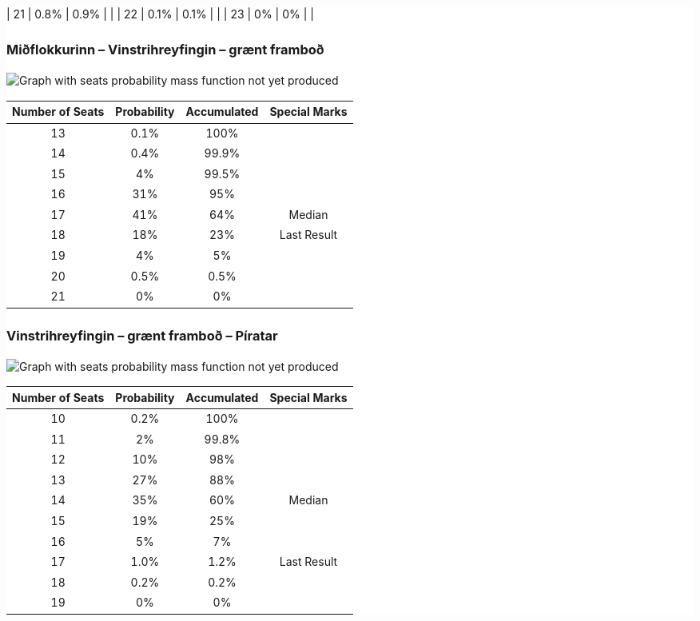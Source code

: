| 21 | 0.8% | 0.9% |  |
| 22 | 0.1% | 0.1% |  |
| 23 | 0% | 0% |  |

### Miðflokkurinn – Vinstrihreyfingin – grænt framboð

![Graph with seats probability mass function not yet produced](2020-02-10-MMR-coalitions-seats-pmf-m–v.png "Seats Probability Mass Function")

| Number of Seats | Probability | Accumulated | Special Marks |
|:---------------:|:-----------:|:-----------:|:-------------:|
| 13 | 0.1% | 100% |  |
| 14 | 0.4% | 99.9% |  |
| 15 | 4% | 99.5% |  |
| 16 | 31% | 95% |  |
| 17 | 41% | 64% | Median |
| 18 | 18% | 23% | Last Result |
| 19 | 4% | 5% |  |
| 20 | 0.5% | 0.5% |  |
| 21 | 0% | 0% |  |

### Vinstrihreyfingin – grænt framboð – Píratar

![Graph with seats probability mass function not yet produced](2020-02-10-MMR-coalitions-seats-pmf-v–p.png "Seats Probability Mass Function")

| Number of Seats | Probability | Accumulated | Special Marks |
|:---------------:|:-----------:|:-----------:|:-------------:|
| 10 | 0.2% | 100% |  |
| 11 | 2% | 99.8% |  |
| 12 | 10% | 98% |  |
| 13 | 27% | 88% |  |
| 14 | 35% | 60% | Median |
| 15 | 19% | 25% |  |
| 16 | 5% | 7% |  |
| 17 | 1.0% | 1.2% | Last Result |
| 18 | 0.2% | 0.2% |  |
| 19 | 0% | 0% |  |
